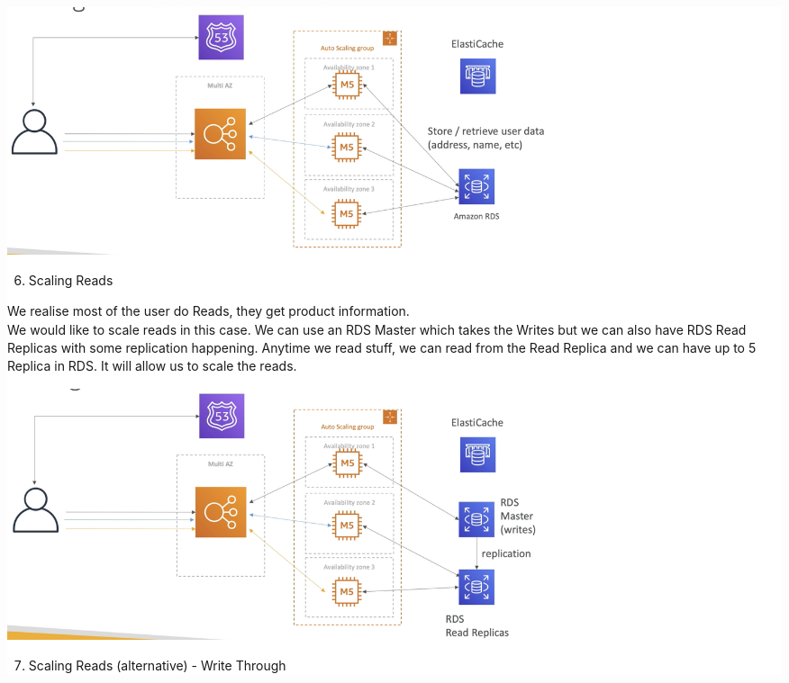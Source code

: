 <img src="images/cloth_db.png" width="600">               

6. Scaling Reads              

We realise most of the user do Reads, they get product information.               
We would like to scale reads in this case. We can use an RDS Master which takes the Writes but we can also have RDS Read Replicas with some replication happening. Anytime we read stuff, we can read from the Read Replica and we can have up to 5 Replica in RDS. It will allow us to scale the reads.              

<img src="images/cloth_scale_read.png" width="600">                  

7. Scaling Reads (alternative) - Write Through              

